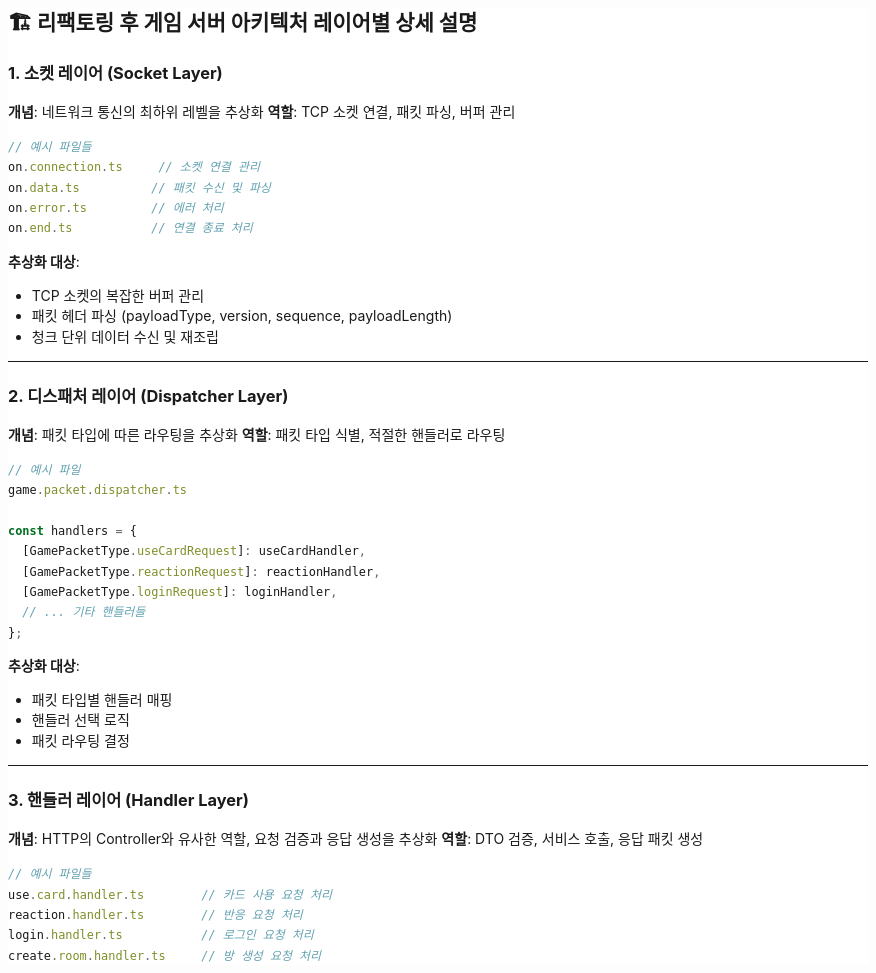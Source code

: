 ## 🏗️ 리팩토링 후 게임 서버 아키텍처 레이어별 상세 설명

### 1. **소켓 레이어 (Socket Layer)**
**개념**: 네트워크 통신의 최하위 레벨을 추상화
**역할**: TCP 소켓 연결, 패킷 파싱, 버퍼 관리

```typescript
// 예시 파일들
on.connection.ts     // 소켓 연결 관리
on.data.ts          // 패킷 수신 및 파싱
on.error.ts         // 에러 처리
on.end.ts           // 연결 종료 처리
```

**추상화 대상**: 
- TCP 소켓의 복잡한 버퍼 관리
- 패킷 헤더 파싱 (payloadType, version, sequence, payloadLength)
- 청크 단위 데이터 수신 및 재조립

---

### 2. **디스패처 레이어 (Dispatcher Layer)**
**개념**: 패킷 타입에 따른 라우팅을 추상화
**역할**: 패킷 타입 식별, 적절한 핸들러로 라우팅

```typescript
// 예시 파일
game.packet.dispatcher.ts

const handlers = {
  [GamePacketType.useCardRequest]: useCardHandler,
  [GamePacketType.reactionRequest]: reactionHandler,
  [GamePacketType.loginRequest]: loginHandler,
  // ... 기타 핸들러들
};
```

**추상화 대상**:
- 패킷 타입별 핸들러 매핑
- 핸들러 선택 로직
- 패킷 라우팅 결정

---

### 3. **핸들러 레이어 (Handler Layer)**
**개념**: HTTP의 Controller와 유사한 역할, 요청 검증과 응답 생성을 추상화
**역할**: DTO 검증, 서비스 호출, 응답 패킷 생성

```typescript
// 예시 파일들
use.card.handler.ts        // 카드 사용 요청 처리
reaction.handler.ts        // 반응 요청 처리
login.handler.ts           // 로그인 요청 처리
create.room.handler.ts     // 방 생성 요청 처리
```
